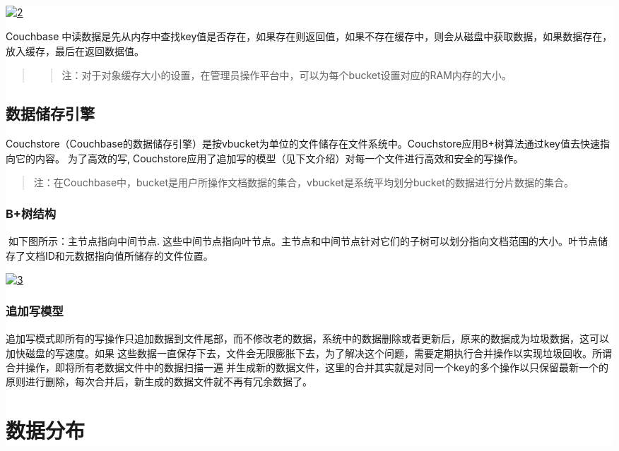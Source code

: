 [![2](http://blog.jiguang.cn/wp-content/uploads/2016/02/2.png)](http://blog.jpush.cn/wp-content/uploads/2016/02/2.png)




Couchbase 中读数据是先从内存中查找key值是否存在，如果存在则返回值，如果不存在缓存中，则会从磁盘中获取数据，如果数据存在，放入缓存，最后在返回数据值。




<blockquote>

> 
> 注：对于对象缓存大小的设置，在管理员操作平台中，可以为每个bucket设置对应的RAM内存的大小。
> 
> </blockquote>







## 数据储存引擎


Couchstore（Couchbase的数据储存引擎）是按vbucket为单位的文件储存在文件系统中。Couchstore应用B+树算法通过key值去快速指向它的内容。 为了高效的写, Couchstore应用了追加写的模型（见下文介绍）对每一个文件进行高效和安全的写操作。


<blockquote>注：在Couchbase中，bucket是用户所操作文档数据的集合，vbucket是系统平均划分bucket的数据进行分片数据的集合。</blockquote>







### B+树结构






 如下图所示：主节点指向中间节点. 这些中间节点指向叶节点。主节点和中间节点针对它们的子树可以划分指向文档范围的大小。叶节点储存了文档ID和元数据指向值所储存的文件位置。

[![3](http://blog.jiguang.cn/wp-content/uploads/2016/02/3.png)](http://blog.jpush.cn/wp-content/uploads/2016/02/3.png)







### 追加写模型


追加写模式即所有的写操作只追加数据到文件尾部，而不修改老的数据，系统中的数据删除或者更新后，原来的数据成为垃圾数据，这可以加快磁盘的写速度。如果 这些数据一直保存下去，文件会无限膨胀下去，为了解决这个问题，需要定期执行合并操作以实现垃圾回收。所谓合并操作，即将所有老数据文件中的数据扫描一遍 并生成新的数据文件，这里的合并其实就是对同一个key的多个操作以只保留最新一个的原则进行删除，每次合并后，新生成的数据文件就不再有冗余数据了。


# 数据分布

